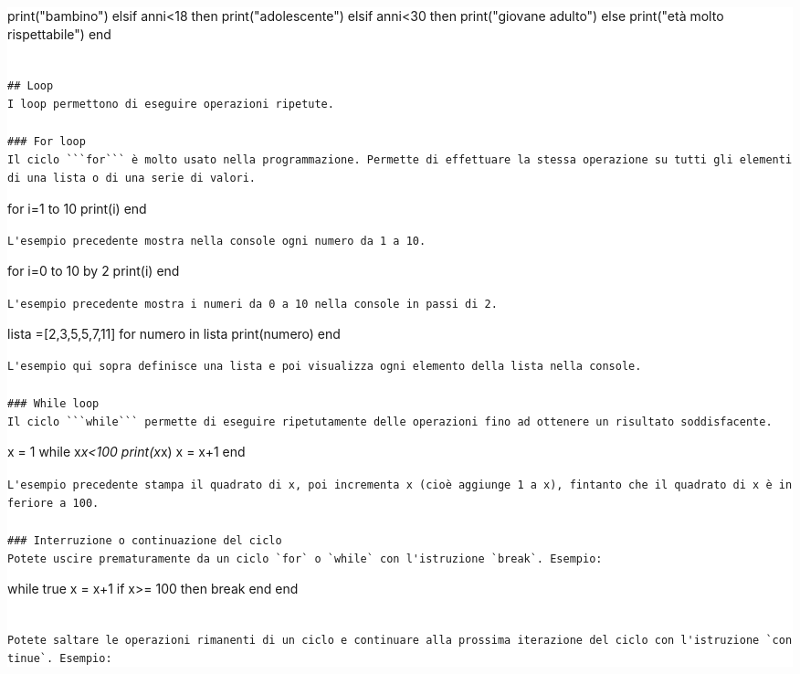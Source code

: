   print("bambino")
elsif anni<18 then
  print("adolescente")
elsif anni<30 then
  print("giovane adulto")
else
  print("età molto rispettabile")
end
```

## Loop
I loop permettono di eseguire operazioni ripetute.

### For loop
Il ciclo ```for``` è molto usato nella programmazione. Permette di effettuare la stessa operazione su tutti gli elementi di una lista o di una serie di valori.

```
for i=1 to 10
  print(i)
end
```
L'esempio precedente mostra nella console ogni numero da 1 a 10.

```
for i=0 to 10 by 2
  print(i)
end
```
L'esempio precedente mostra i numeri da 0 a 10 nella console in passi di 2.

```
lista =[2,3,5,5,7,11]
for numero in lista
  print(numero)
end
```
L'esempio qui sopra definisce una lista e poi visualizza ogni elemento della lista nella console.

### While loop
Il ciclo ```while``` permette di eseguire ripetutamente delle operazioni fino ad ottenere un risultato soddisfacente.

```
x = 1
while x*x<100
  print(x*x)
  x = x+1
end
```
L'esempio precedente stampa il quadrato di x, poi incrementa x (cioè aggiunge 1 a x), fintanto che il quadrato di x è inferiore a 100.

### Interruzione o continuazione del ciclo
Potete uscire prematuramente da un ciclo `for` o `while` con l'istruzione `break`. Esempio:

```
while true
  x = x+1
  if x>= 100 then break end
end
```

Potete saltare le operazioni rimanenti di un ciclo e continuare alla prossima iterazione del ciclo con l'istruzione `continue`. Esempio:

```
